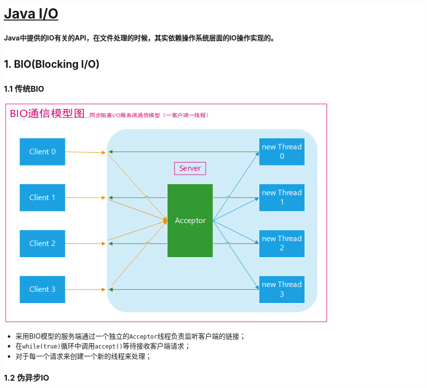 # [Java I/O](https://snailclimb.gitee.io/javaguide/#/docs/java/BIO-NIO-AIO)

**Java中提供的IO有关的API，在文件处理的时候，其实依赖操作系统层面的IO操作实现的。**

## 1. BIO(Blocking I/O)

### 1.1 传统BIO

![BIO模型](assets\传统BIO模型.png)

* 采用BIO模型的服务端通过一个独立的`Acceptor`线程负责监听客户端的链接；
* 在`while(true)`循环中调用`accept()`等待接收客户端请求；
* 对于每一个请求来创建一个新的线程来处理；

### 1.2 伪异步IO
